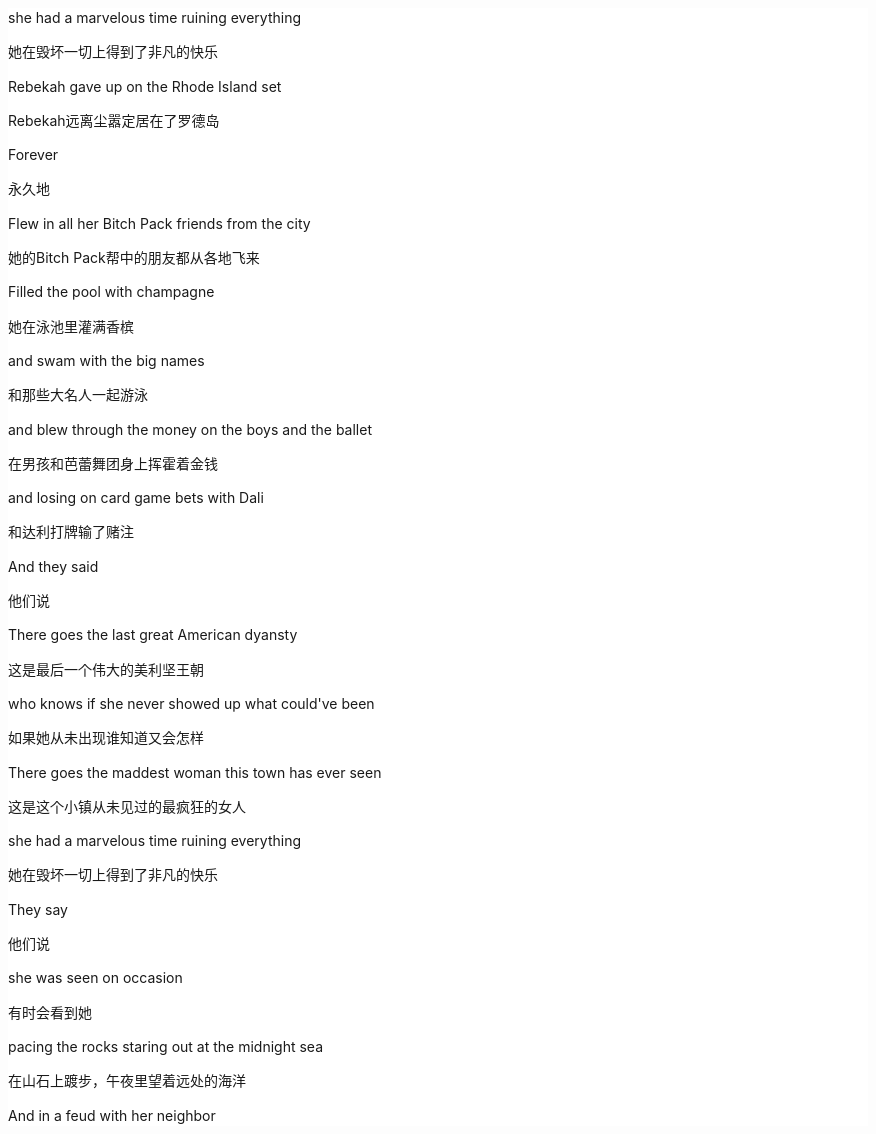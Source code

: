 she had a marvelous time ruining everything

她在毁坏一切上得到了非凡的快乐

Rebekah gave up on the Rhode Island set

Rebekah远离尘嚣定居在了罗德岛

Forever

永久地

Flew in all her Bitch Pack friends from the city

她的Bitch Pack帮中的朋友都从各地飞来

Filled the pool with champagne

她在泳池里灌满香槟

and swam with the big names

和那些大名人一起游泳

and blew through the money on the boys and the ballet

在男孩和芭蕾舞团身上挥霍着金钱

and losing on card game bets with Dali

和达利打牌输了赌注

And they said

他们说

There goes the last great American dyansty

这是最后一个伟大的美利坚王朝

who knows if she never showed up what could've been

如果她从未出现谁知道又会怎样

There goes the maddest woman this town has ever seen

这是这个小镇从未见过的最疯狂的女人

she had a marvelous time ruining everything

她在毁坏一切上得到了非凡的快乐

They say

他们说

she was seen on occasion

有时会看到她

pacing the rocks staring out at the midnight sea

在山石上踱步，午夜里望着远处的海洋

And in a feud with her neighbor

